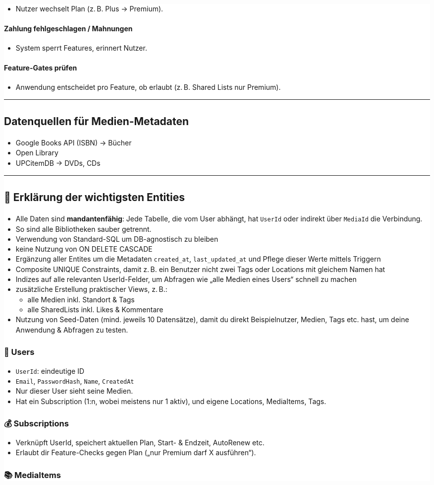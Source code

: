 * Nutzer wechselt Plan (z. B. Plus → Premium).

#### Zahlung fehlgeschlagen / Mahnungen

* System sperrt Features, erinnert Nutzer.

#### Feature-Gates prüfen

* Anwendung entscheidet pro Feature, ob erlaubt (z. B. Shared Lists nur Premium).

---

## Datenquellen für Medien-Metadaten

* Google Books API (ISBN) → Bücher
* Open Library
* UPCitemDB → DVDs, CDs

---

## 🚀 Erklärung der wichtigsten Entities

* Alle Daten sind **mandantenfähig**:
  Jede Tabelle, die vom User abhängt, hat `UserId` oder indirekt über `MediaId` die Verbindung.
* So sind alle Bibliotheken sauber getrennt.
* Verwendung von Standard-SQL um DB-agnostisch zu bleiben
* keine Nutzung von ON DELETE CASCADE
* Ergänzung aller Entites um die Metadaten `created_at`, `last_updated_at` und Pflege dieser Werte mittels Triggern
* Composite UNIQUE Constraints, damit z. B. ein Benutzer nicht zwei Tags oder Locations mit gleichem Namen hat
* Indizes auf alle relevanten UserId-Felder, um Abfragen wie „alle Medien eines Users“ schnell zu machen
* zusätzliche Erstellung praktischer Views, z. B.:
  * alle Medien inkl. Standort & Tags
  * alle SharedLists inkl. Likes & Kommentare
* Nutzung von Seed-Daten (mind. jeweils 10 Datensätze), damit du direkt Beispielnutzer, Medien, Tags etc. hast, um deine Anwendung & Abfragen zu testen.

### 👤 Users

* `UserId`: eindeutige ID
* `Email`, `PasswordHash`, `Name`, `CreatedAt`
* Nur dieser User sieht seine Medien.
* Hat ein Subscription (1:n, wobei meistens nur 1 aktiv), und eigene Locations, MediaItems, Tags.

### 💰 Subscriptions

* Verknüpft UserId, speichert aktuellen Plan, Start- & Endzeit, AutoRenew etc.
* Erlaubt dir Feature-Checks gegen Plan („nur Premium darf X ausführen“).

### 📚 MediaItems
